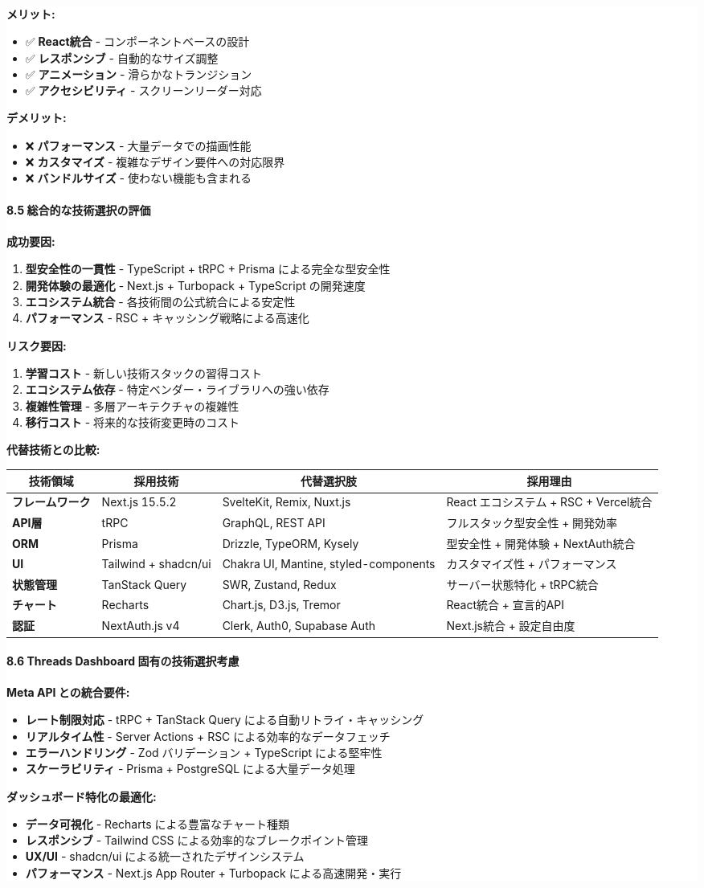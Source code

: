 **メリット:**
- ✅ **React統合** - コンポーネントベースの設計
- ✅ **レスポンシブ** - 自動的なサイズ調整
- ✅ **アニメーション** - 滑らかなトランジション
- ✅ **アクセシビリティ** - スクリーンリーダー対応

**デメリット:**
- ❌ **パフォーマンス** - 大量データでの描画性能
- ❌ **カスタマイズ** - 複雑なデザイン要件への対応限界
- ❌ **バンドルサイズ** - 使わない機能も含まれる

#### 8.5 総合的な技術選択の評価

**成功要因:**
1. **型安全性の一貫性** - TypeScript + tRPC + Prisma による完全な型安全性
2. **開発体験の最適化** - Next.js + Turbopack + TypeScript の開発速度
3. **エコシステム統合** - 各技術間の公式統合による安定性
4. **パフォーマンス** - RSC + キャッシング戦略による高速化

**リスク要因:**
1. **学習コスト** - 新しい技術スタックの習得コスト
2. **エコシステム依存** - 特定ベンダー・ライブラリへの強い依存
3. **複雑性管理** - 多層アーキテクチャの複雑性
4. **移行コスト** - 将来的な技術変更時のコスト

**代替技術との比較:**

| 技術領域 | 採用技術 | 代替選択肢 | 採用理由 |
|---------|---------|-----------|---------|
| **フレームワーク** | Next.js 15.5.2 | SvelteKit, Remix, Nuxt.js | React エコシステム + RSC + Vercel統合 |
| **API層** | tRPC | GraphQL, REST API | フルスタック型安全性 + 開発効率 |
| **ORM** | Prisma | Drizzle, TypeORM, Kysely | 型安全性 + 開発体験 + NextAuth統合 |
| **UI** | Tailwind + shadcn/ui | Chakra UI, Mantine, styled-components | カスタマイズ性 + パフォーマンス |
| **状態管理** | TanStack Query | SWR, Zustand, Redux | サーバー状態特化 + tRPC統合 |
| **チャート** | Recharts | Chart.js, D3.js, Tremor | React統合 + 宣言的API |
| **認証** | NextAuth.js v4 | Clerk, Auth0, Supabase Auth | Next.js統合 + 設定自由度 |

#### 8.6 Threads Dashboard 固有の技術選択考慮

**Meta API との統合要件:**
- **レート制限対応** - tRPC + TanStack Query による自動リトライ・キャッシング
- **リアルタイム性** - Server Actions + RSC による効率的なデータフェッチ
- **エラーハンドリング** - Zod バリデーション + TypeScript による堅牢性
- **スケーラビリティ** - Prisma + PostgreSQL による大量データ処理

**ダッシュボード特化の最適化:**
- **データ可視化** - Recharts による豊富なチャート種類
- **レスポンシブ** - Tailwind CSS による効率的なブレークポイント管理
- **UX/UI** - shadcn/ui による統一されたデザインシステム
- **パフォーマンス** - Next.js App Router + Turbopack による高速開発・実行

